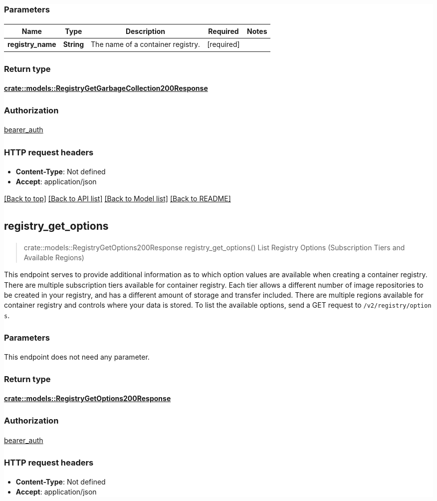 ### Parameters


Name | Type | Description  | Required | Notes
------------- | ------------- | ------------- | ------------- | -------------
**registry_name** | **String** | The name of a container registry. | [required] |

### Return type

[**crate::models::RegistryGetGarbageCollection200Response**](registry_get_garbageCollection_200_response.md)

### Authorization

[bearer_auth](../README.md#bearer_auth)

### HTTP request headers

- **Content-Type**: Not defined
- **Accept**: application/json

[[Back to top]](#) [[Back to API list]](../README.md#documentation-for-api-endpoints) [[Back to Model list]](../README.md#documentation-for-models) [[Back to README]](../README.md)


## registry_get_options

> crate::models::RegistryGetOptions200Response registry_get_options()
List Registry Options (Subscription Tiers and Available Regions)

This endpoint serves to provide additional information as to which option values are available when creating a container registry. There are multiple subscription tiers available for container registry. Each tier allows a different number of image repositories to be created in your registry, and has a different amount of storage and transfer included. There are multiple regions available for container registry and controls where your data is stored. To list the available options, send a GET request to `/v2/registry/options`.

### Parameters

This endpoint does not need any parameter.

### Return type

[**crate::models::RegistryGetOptions200Response**](registry_get_options_200_response.md)

### Authorization

[bearer_auth](../README.md#bearer_auth)

### HTTP request headers

- **Content-Type**: Not defined
- **Accept**: application/json
